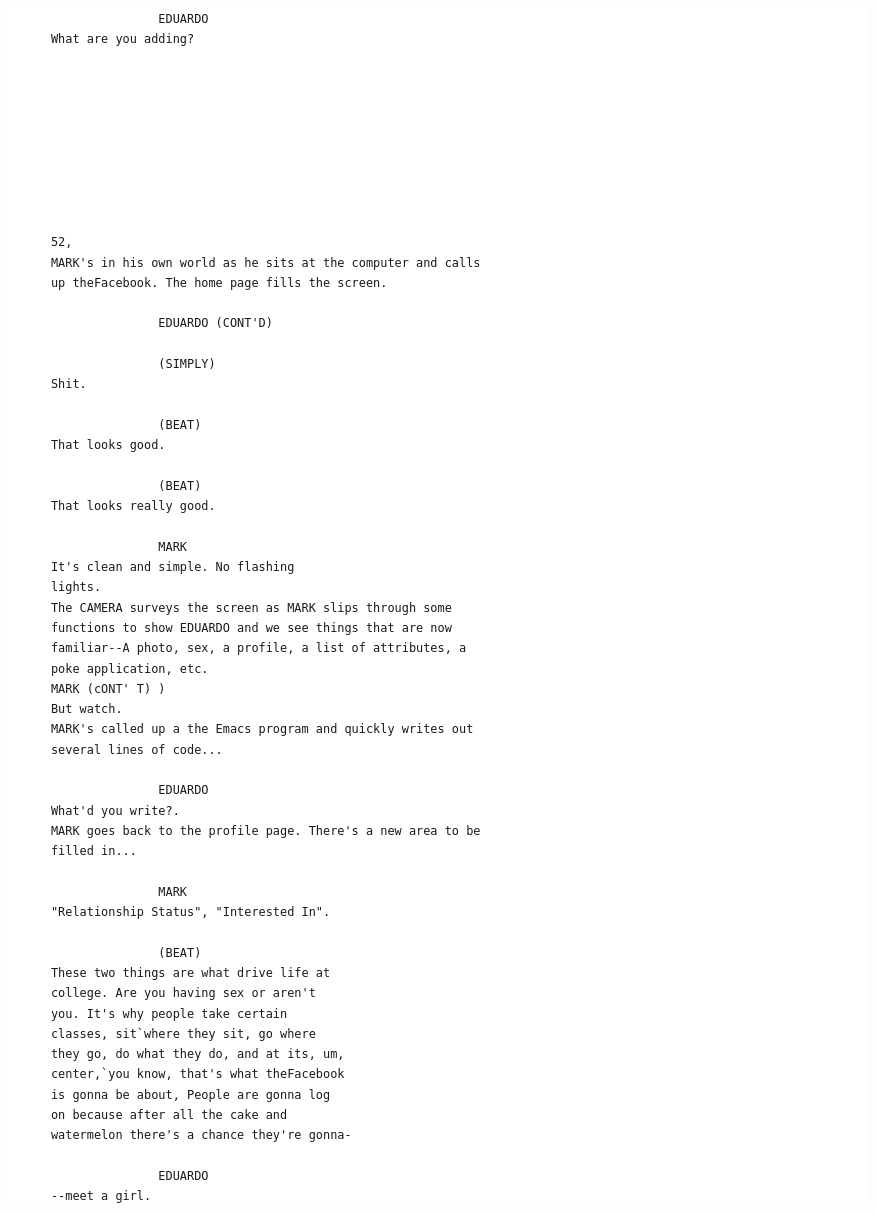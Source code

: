                          EDUARDO
          What are you adding?









          52,
          MARK's in his own world as he sits at the computer and calls
          up theFacebook. The home page fills the screen.

                         EDUARDO (CONT'D)

                         (SIMPLY)
          Shit.

                         (BEAT)
          That looks good.

                         (BEAT)
          That looks really good.

                         MARK
          It's clean and simple. No flashing
          lights.
          The CAMERA surveys the screen as MARK slips through some
          functions to show EDUARDO and we see things that are now
          familiar--A photo, sex, a profile, a list of attributes, a
          poke application, etc.
          MARK (cONT' T) )
          But watch.
          MARK's called up a the Emacs program and quickly writes out
          several lines of code...

                         EDUARDO
          What'd you write?.
          MARK goes back to the profile page. There's a new area to be
          filled in...

                         MARK
          "Relationship Status", "Interested In".

                         (BEAT)
          These two things are what drive life at
          college. Are you having sex or aren't
          you. It's why people take certain
          classes, sit`where they sit, go where
          they go, do what they do, and at its, um,
          center,`you know, that's what theFacebook
          is gonna be about, People are gonna log
          on because after all the cake and
          watermelon there's a chance they're gonna-

                         EDUARDO
          --meet a girl.
